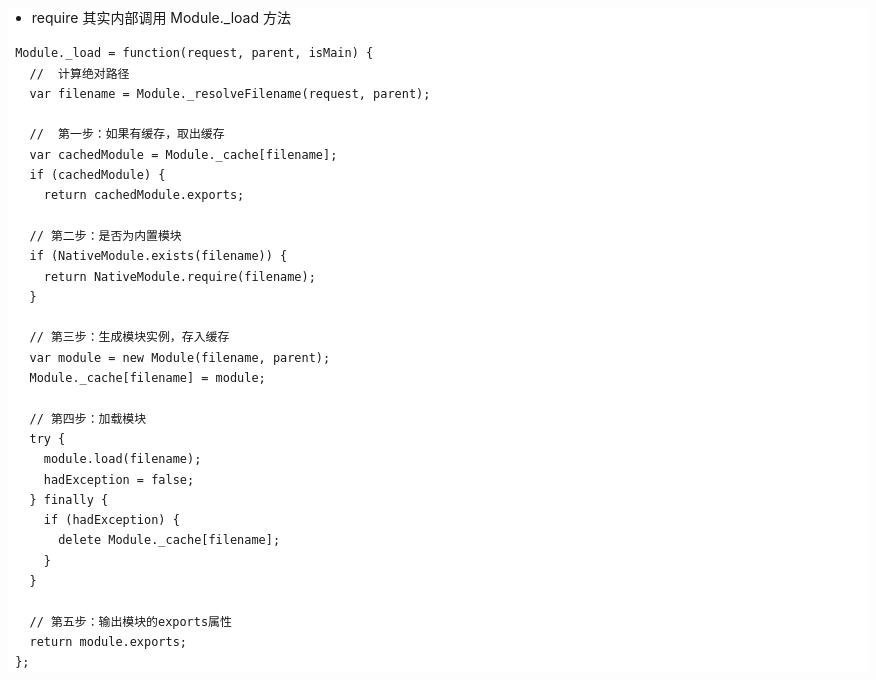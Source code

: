 
  * require 其实内部调用 Module._load 方法
   ```
    Module._load = function(request, parent, isMain) {
      //  计算绝对路径
      var filename = Module._resolveFilename(request, parent);

      //  第一步：如果有缓存，取出缓存
      var cachedModule = Module._cache[filename];
      if (cachedModule) {
        return cachedModule.exports;

      // 第二步：是否为内置模块
      if (NativeModule.exists(filename)) {
        return NativeModule.require(filename);
      }

      // 第三步：生成模块实例，存入缓存
      var module = new Module(filename, parent);
      Module._cache[filename] = module;

      // 第四步：加载模块
      try {
        module.load(filename);
        hadException = false;
      } finally {
        if (hadException) {
          delete Module._cache[filename];
        }
      }

      // 第五步：输出模块的exports属性
      return module.exports;
    };
   ```




